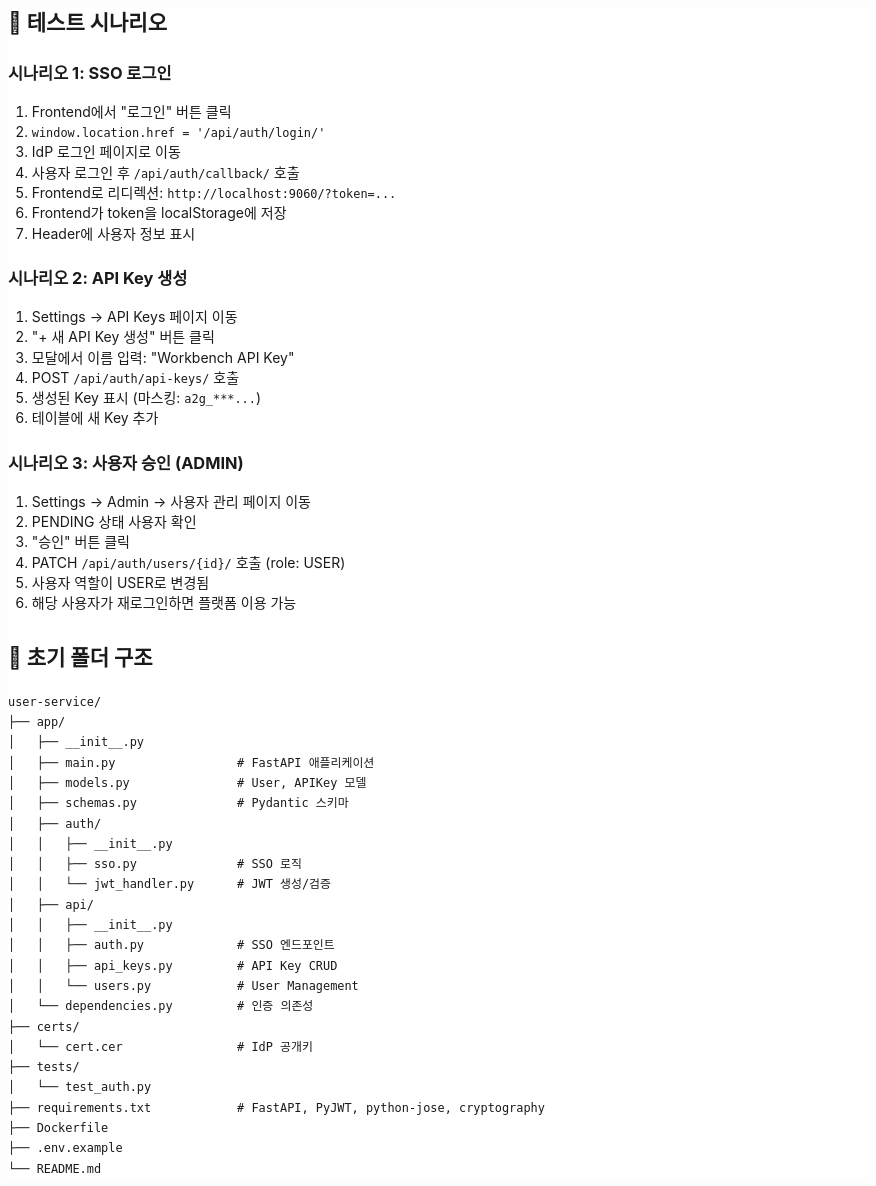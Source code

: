 ## 🧪 테스트 시나리오

### 시나리오 1: SSO 로그인
1. Frontend에서 "로그인" 버튼 클릭
2. `window.location.href = '/api/auth/login/'`
3. IdP 로그인 페이지로 이동
4. 사용자 로그인 후 `/api/auth/callback/` 호출
5. Frontend로 리디렉션: `http://localhost:9060/?token=...`
6. Frontend가 token을 localStorage에 저장
7. Header에 사용자 정보 표시

### 시나리오 2: API Key 생성
1. Settings → API Keys 페이지 이동
2. "+ 새 API Key 생성" 버튼 클릭
3. 모달에서 이름 입력: "Workbench API Key"
4. POST `/api/auth/api-keys/` 호출
5. 생성된 Key 표시 (마스킹: `a2g_***...`)
6. 테이블에 새 Key 추가

### 시나리오 3: 사용자 승인 (ADMIN)
1. Settings → Admin → 사용자 관리 페이지 이동
2. PENDING 상태 사용자 확인
3. "승인" 버튼 클릭
4. PATCH `/api/auth/users/{id}/` 호출 (role: USER)
5. 사용자 역할이 USER로 변경됨
6. 해당 사용자가 재로그인하면 플랫폼 이용 가능

## 📁 초기 폴더 구조

```
user-service/
├── app/
│   ├── __init__.py
│   ├── main.py                 # FastAPI 애플리케이션
│   ├── models.py               # User, APIKey 모델
│   ├── schemas.py              # Pydantic 스키마
│   ├── auth/
│   │   ├── __init__.py
│   │   ├── sso.py              # SSO 로직
│   │   └── jwt_handler.py      # JWT 생성/검증
│   ├── api/
│   │   ├── __init__.py
│   │   ├── auth.py             # SSO 엔드포인트
│   │   ├── api_keys.py         # API Key CRUD
│   │   └── users.py            # User Management
│   └── dependencies.py         # 인증 의존성
├── certs/
│   └── cert.cer                # IdP 공개키
├── tests/
│   └── test_auth.py
├── requirements.txt            # FastAPI, PyJWT, python-jose, cryptography
├── Dockerfile
├── .env.example
└── README.md
```

